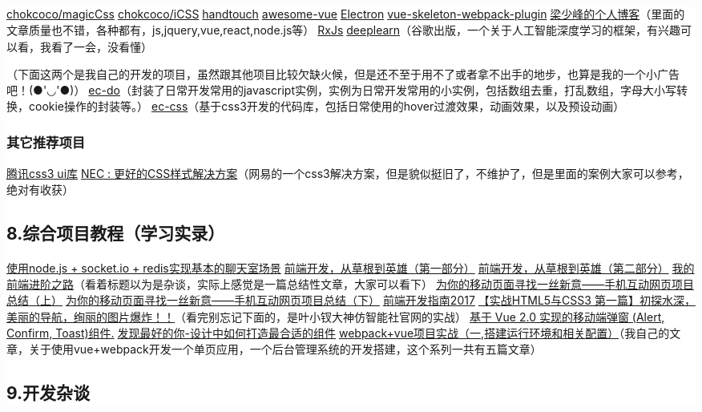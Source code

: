 [chokcoco/magicCss](https://link.juejin.cn/?target=https%3A%2F%2Fgithub.com%2Fchokcoco%2FmagicCss)
[chokcoco/iCSS](https://link.juejin.cn/?target=https%3A%2F%2Fgithub.com%2Fchokcoco%2FiCSS)
[handtouch](https://link.juejin.cn/?target=https%3A%2F%2Fgithub.com%2Fakira-cn%2Fhandlock)
[awesome-vue](https://link.juejin.cn/?target=https%3A%2F%2Fgithub.com%2Fvuejs%2Fawesome-vue)
[Electron](https://link.juejin.cn/?target=https%3A%2F%2Felectron.org.cn%2F)
[vue-skeleton-webpack-plugin](https://link.juejin.cn/?target=https%3A%2F%2Fm.baidu.com%2Fmip%2Fc%2Fs%2Flavas.baidu.com%2Fmip%2Fguide%2Fvue%2Fdoc%2Fvue%2Fwebpack%2Fvue-skeleton-webpack-plugin%3Fqq-pf-to%3Dpcqq.discussion)
[梁少峰的个人博客](https://link.juejin.cn/?target=https%3A%2F%2Fgithub.com%2Fyoungwind%2Fblog)（里面的文章质量也不错，各种都有，js,jquery,vue,react,node.js等）
[RxJs](https://link.juejin.cn/?target=https%3A%2F%2Fgithub.com%2FReactive-Extensions%2FRxJS)
[deeplearn](https://link.juejin.cn/?target=https%3A%2F%2Fgithub.com%2FPAIR-code%2Fdeeplearnjs)（谷歌出版，一个关于人工智能深度学习的框架，有兴趣可以看，我看了一会，没看懂）

（下面这两个是我自己的开发的项目，虽然跟其他项目比较欠缺火候，但是还不至于用不了或者拿不出手的地步，也算是我的一个小广告吧！(●'◡'●)）
[ec-do](https://link.juejin.cn/?target=https%3A%2F%2Fgithub.com%2FchenhuiYj%2Fec-do)（封装了日常开发常用的javascript实例，实例为日常开发常用的小实例，包括数组去重，打乱数组，字母大小写转换，cookie操作的封装等。）
[ec-css](https://link.juejin.cn/?target=https%3A%2F%2Fgithub.com%2FchenhuiYj%2Fec-css)（基于css3开发的代码库，包括日常使用的hover过渡效果，动画效果，以及预设动画）

### 其它推荐项目

[腾讯css3 ui库](https://link.juejin.cn/?target=http%3A%2F%2Fcss3lib.alloyteam.com%2F%23image_effects%2F3d_%20image_transitions)
[NEC : 更好的CSS样式解决方案](https://link.juejin.cn/?target=http%3A%2F%2Fnec.netease.com%2Flibrary)（网易的一个css3解决方案，但是貌似挺旧了，不维护了，但是里面的案例大家可以参考，绝对有收获）

## 8.综合项目教程（学习实录）

[使用node.js + socket.io + redis实现基本的聊天室场景](https://link.juejin.cn/?target=http%3A%2F%2Flib.csdn.net%2Farticle%2Fnodejs%2F8926)
[前端开发，从草根到英雄（第一部分）](https://link.juejin.cn/?target=http%3A%2F%2Fwww.biyeseng.cn%2Ffront%2Farticleinfo%2F41.html)
[前端开发，从草根到英雄（第二部分）](https://link.juejin.cn/?target=http%3A%2F%2Fwww.biyeseng.cn%2Ffront%2Farticleinfo%2F42.html)
[我的前端进阶之路](https://juejin.cn/post/6844903478318350349)（看着标题以为是杂谈，实际上感觉是一篇总结性文章，大家可以看下）
[为你的移动页面寻找一丝新意——手机互动网页项目总结（上）](https://link.juejin.cn/?target=http%3A%2F%2Ftgideas.qq.com%2Fwebplat%2Finfo%2Fnews_version3%2F804%2F7104%2F7106%2Fm5723%2F201404%2F258291.shtml)
[为你的移动页面寻找一丝新意——手机互动网页项目总结（下）](https://link.juejin.cn/?target=http%3A%2F%2Ftgideas.qq.com%2Fwebplat%2Finfo%2Fnews_version3%2F804%2F7104%2F7106%2Fm5723%2F201404%2F258325.shtml)
[前端开发指南2017](https://juejin.cn/post/6844903480415502350)
[【实战HTML5与CSS3 第一篇】初探水深，美丽的导航，绚丽的图片爆炸！！](https://link.juejin.cn/?target=http%3A%2F%2Fwww.cnblogs.com%2Fyexiaochai%2Farchive%2F2013%2F04%2F29%2F3050798.html)（看完别忘记下面的，是叶小钗大神仿智能社官网的实战）
[基于 Vue 2.0 实现的移动端弹窗 (Alert, Confirm, Toast)组件.](https://link.juejin.cn/?target=https%3A%2F%2Fsegmentfault.com%2Fa%2F1190000009705021)
[发现最好的你-设计中如何打造最合适的组件](https://link.juejin.cn/?target=http%3A%2F%2Fcdc.tencent.com%2F2017%2F03%2F09%2F%E5%8F%91%E7%8E%B0%E6%9C%80%E5%A5%BD%E7%9A%84%E4%BD%A0-%E8%AE%BE%E8%AE%A1%E4%B8%AD%E5%A6%82%E4%BD%95%E6%89%93%E9%80%A0%E6%9C%80%E5%90%88%E9%80%82%E7%9A%84%E7%BB%84%E4%BB%B6%2F)
[webpack+vue项目实战（一,搭建运行环境和相关配置）](https://link.juejin.cn/?target=https%3A%2F%2Fsegmentfault.com%2Fa%2F1190000010025189)（我自己的文章，关于使用vue+webpack开发一个单页应用，一个后台管理系统的开发搭建，这个系列一共有五篇文章）

## 9.开发杂谈
